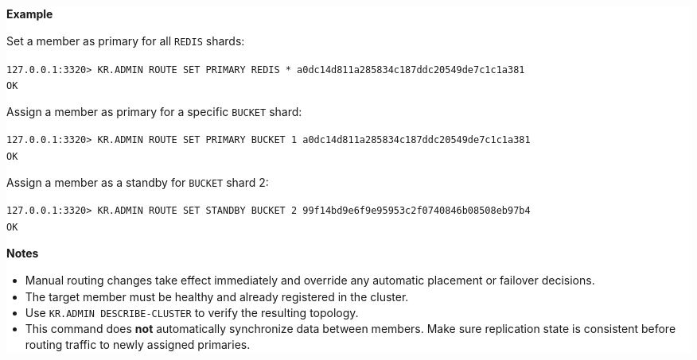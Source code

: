 **Example**

Set a member as primary for all `REDIS` shards:

```
127.0.0.1:3320> KR.ADMIN ROUTE SET PRIMARY REDIS * a0dc14d811a285834c187ddc20549de7c1c1a381
OK
```

Assign a member as primary for a specific `BUCKET` shard:

```
127.0.0.1:3320> KR.ADMIN ROUTE SET PRIMARY BUCKET 1 a0dc14d811a285834c187ddc20549de7c1c1a381
OK
```

Assign a member as a standby for `BUCKET` shard 2:

```
127.0.0.1:3320> KR.ADMIN ROUTE SET STANDBY BUCKET 2 99f14bd9e6f9e95953c2f0740846b08508eb97b4
OK
```

**Notes**

* Manual routing changes take effect immediately and override any automatic placement or failover decisions.
* The target member must be healthy and already registered in the cluster.
* Use `KR.ADMIN DESCRIBE-CLUSTER` to verify the resulting topology.
* This command does **not** automatically synchronize data between members. Make sure replication state is consistent before routing traffic to newly assigned primaries.
